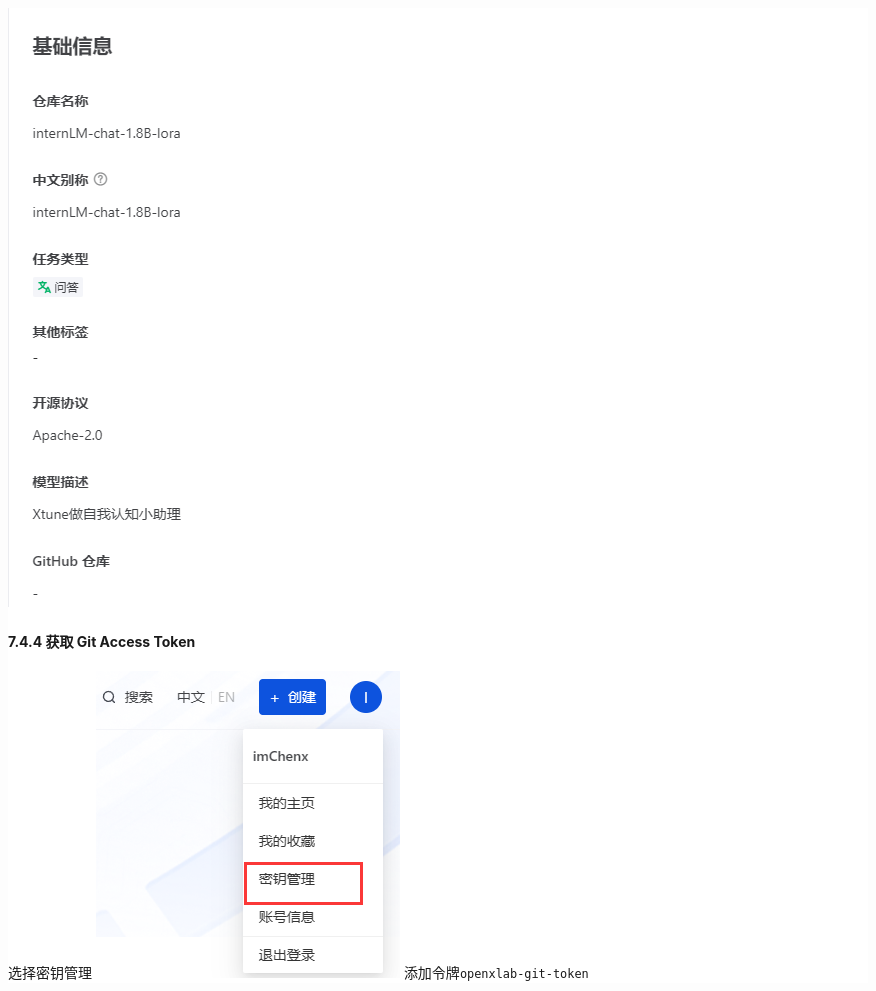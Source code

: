 ![](img/img-20240422105816.png)

#### 7.4.4 获取 Git Access Token
选择密钥管理
![](img/img-20240422110140.png)
添加令牌`openxlab-git-token`